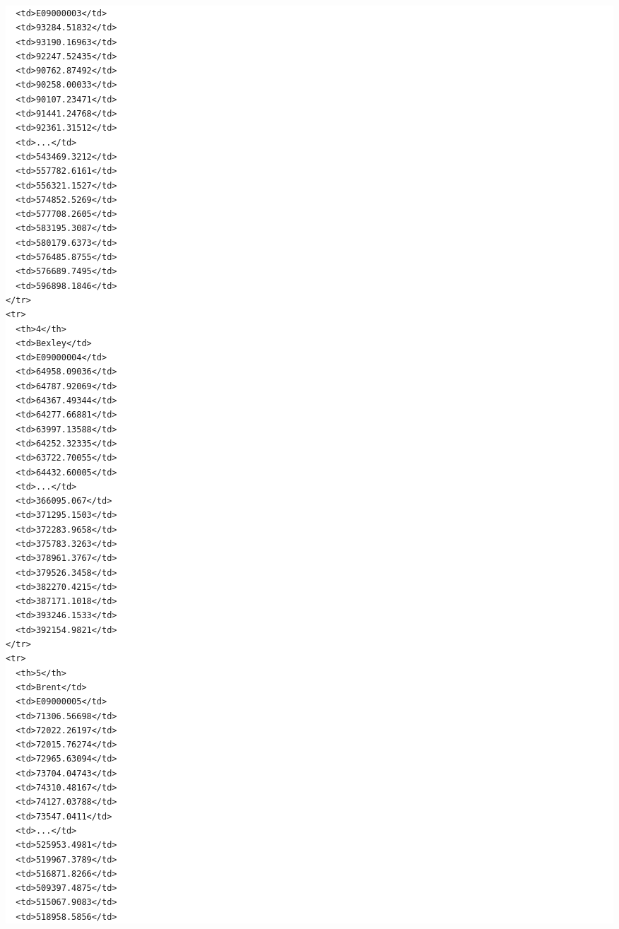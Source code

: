       <td>E09000003</td>
      <td>93284.51832</td>
      <td>93190.16963</td>
      <td>92247.52435</td>
      <td>90762.87492</td>
      <td>90258.00033</td>
      <td>90107.23471</td>
      <td>91441.24768</td>
      <td>92361.31512</td>
      <td>...</td>
      <td>543469.3212</td>
      <td>557782.6161</td>
      <td>556321.1527</td>
      <td>574852.5269</td>
      <td>577708.2605</td>
      <td>583195.3087</td>
      <td>580179.6373</td>
      <td>576485.8755</td>
      <td>576689.7495</td>
      <td>596898.1846</td>
    </tr>
    <tr>
      <th>4</th>
      <td>Bexley</td>
      <td>E09000004</td>
      <td>64958.09036</td>
      <td>64787.92069</td>
      <td>64367.49344</td>
      <td>64277.66881</td>
      <td>63997.13588</td>
      <td>64252.32335</td>
      <td>63722.70055</td>
      <td>64432.60005</td>
      <td>...</td>
      <td>366095.067</td>
      <td>371295.1503</td>
      <td>372283.9658</td>
      <td>375783.3263</td>
      <td>378961.3767</td>
      <td>379526.3458</td>
      <td>382270.4215</td>
      <td>387171.1018</td>
      <td>393246.1533</td>
      <td>392154.9821</td>
    </tr>
    <tr>
      <th>5</th>
      <td>Brent</td>
      <td>E09000005</td>
      <td>71306.56698</td>
      <td>72022.26197</td>
      <td>72015.76274</td>
      <td>72965.63094</td>
      <td>73704.04743</td>
      <td>74310.48167</td>
      <td>74127.03788</td>
      <td>73547.0411</td>
      <td>...</td>
      <td>525953.4981</td>
      <td>519967.3789</td>
      <td>516871.8266</td>
      <td>509397.4875</td>
      <td>515067.9083</td>
      <td>518958.5856</td>